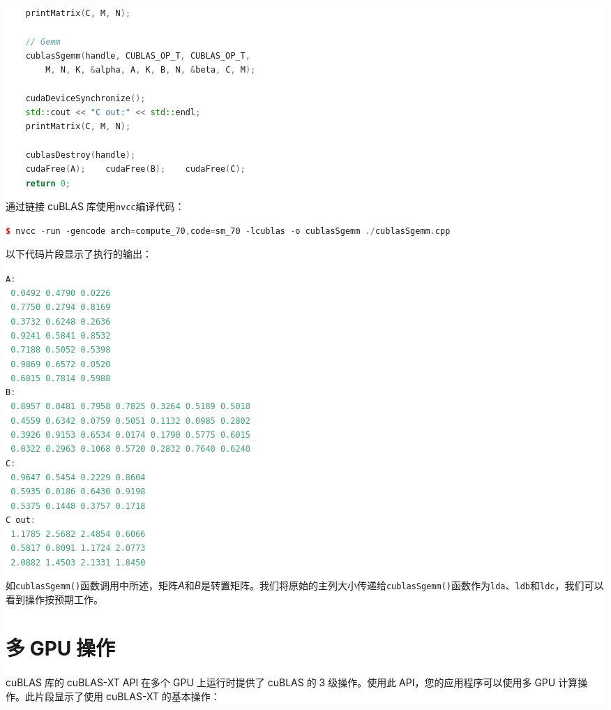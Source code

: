 ```cpp
    printMatrix(C, M, N);

    // Gemm
    cublasSgemm(handle, CUBLAS_OP_T, CUBLAS_OP_T, 
        M, N, K, &alpha, A, K, B, N, &beta, C, M);

    cudaDeviceSynchronize();
    std::cout << "C out:" << std::endl;
    printMatrix(C, M, N);

    cublasDestroy(handle);
    cudaFree(A);    cudaFree(B);    cudaFree(C);
    return 0;
```

通过链接 cuBLAS 库使用`nvcc`编译代码：

```cpp
$ nvcc -run -gencode arch=compute_70,code=sm_70 -lcublas -o cublasSgemm ./cublasSgemm.cpp
```

以下代码片段显示了执行的输出：

```cpp
A:
 0.0492 0.4790 0.0226
 0.7750 0.2794 0.8169
 0.3732 0.6248 0.2636
 0.9241 0.5841 0.8532
 0.7188 0.5052 0.5398
 0.9869 0.6572 0.0520
 0.6815 0.7814 0.5988
B:
 0.8957 0.0481 0.7958 0.7825 0.3264 0.5189 0.5018
 0.4559 0.6342 0.0759 0.5051 0.1132 0.0985 0.2802
 0.3926 0.9153 0.6534 0.0174 0.1790 0.5775 0.6015
 0.0322 0.2963 0.1068 0.5720 0.2832 0.7640 0.6240
C:
 0.9647 0.5454 0.2229 0.8604
 0.5935 0.0186 0.6430 0.9198
 0.5375 0.1448 0.3757 0.1718
C out:
 1.1785 2.5682 2.4854 0.6066
 0.5817 0.8091 1.1724 2.0773
 2.0882 1.4503 2.1331 1.8450
```

如`cublasSgemm()`函数调用中所述，矩阵*A*和*B*是转置矩阵。我们将原始的主列大小传递给`cublasSgemm()`函数作为`lda`、`ldb`和`ldc`，我们可以看到操作按预期工作。

# 多 GPU 操作

cuBLAS 库的 cuBLAS-XT API 在多个 GPU 上运行时提供了 cuBLAS 的 3 级操作。使用此 API，您的应用程序可以使用多 GPU 计算操作。此片段显示了使用 cuBLAS-XT 的基本操作：
